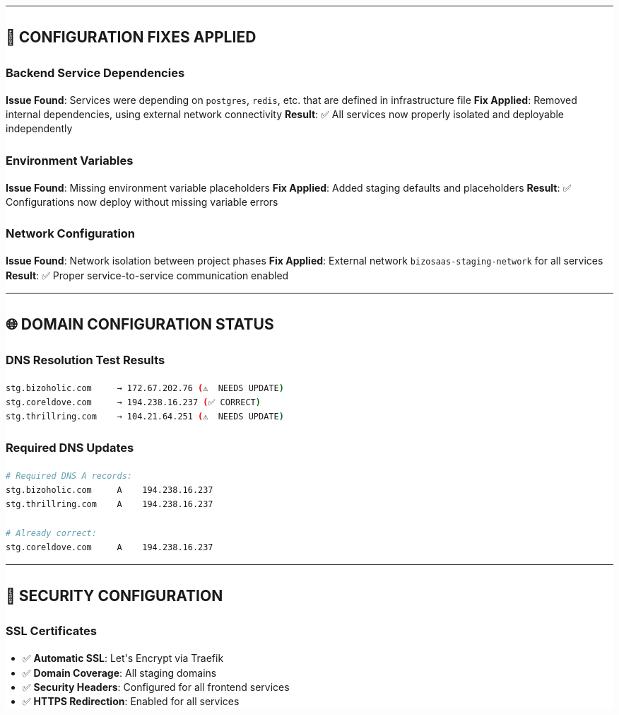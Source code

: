 ```yaml
```

---

## 🔧 **CONFIGURATION FIXES APPLIED**

### **Backend Service Dependencies**
**Issue Found**: Services were depending on `postgres`, `redis`, etc. that are defined in infrastructure file
**Fix Applied**: Removed internal dependencies, using external network connectivity
**Result**: ✅ All services now properly isolated and deployable independently

### **Environment Variables**
**Issue Found**: Missing environment variable placeholders
**Fix Applied**: Added staging defaults and placeholders
**Result**: ✅ Configurations now deploy without missing variable errors

### **Network Configuration**
**Issue Found**: Network isolation between project phases
**Fix Applied**: External network `bizosaas-staging-network` for all services
**Result**: ✅ Proper service-to-service communication enabled

---

## 🌐 **DOMAIN CONFIGURATION STATUS**

### **DNS Resolution Test Results**
```bash
stg.bizoholic.com     → 172.67.202.76 (⚠️  NEEDS UPDATE)
stg.coreldove.com     → 194.238.16.237 (✅ CORRECT)
stg.thrillring.com    → 104.21.64.251 (⚠️  NEEDS UPDATE)
```

### **Required DNS Updates**
```bash
# Required DNS A records:
stg.bizoholic.com     A    194.238.16.237
stg.thrillring.com    A    194.238.16.237

# Already correct:
stg.coreldove.com     A    194.238.16.237
```

---

## 🔐 **SECURITY CONFIGURATION**

### **SSL Certificates**
- ✅ **Automatic SSL**: Let's Encrypt via Traefik
- ✅ **Domain Coverage**: All staging domains
- ✅ **Security Headers**: Configured for all frontend services
- ✅ **HTTPS Redirection**: Enabled for all services
